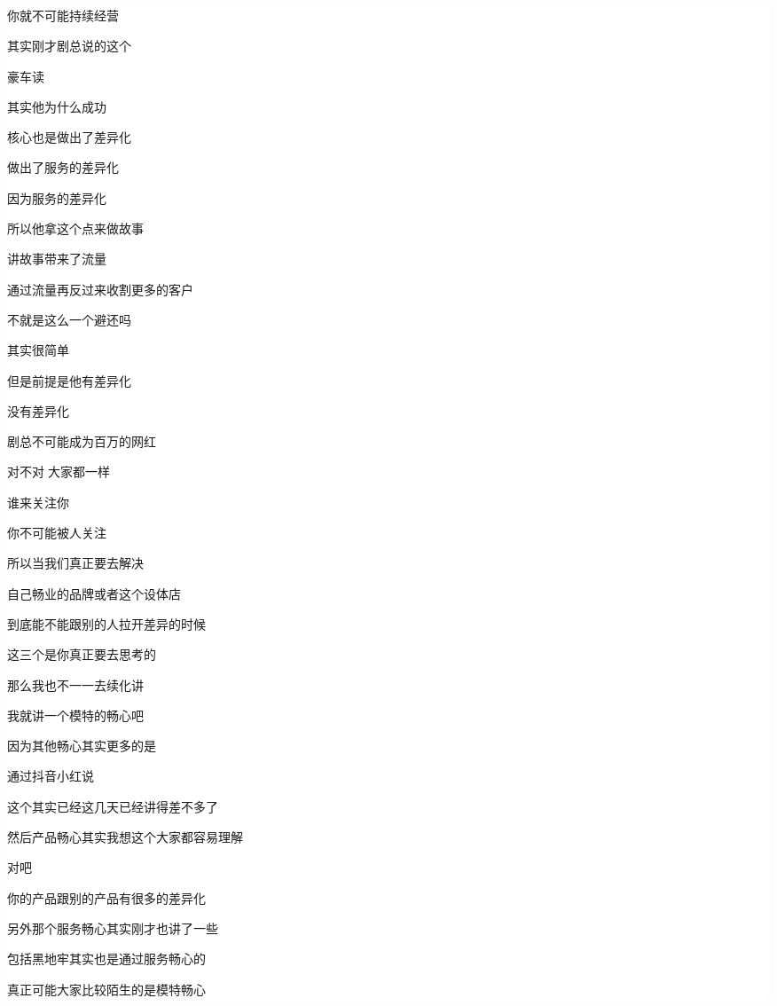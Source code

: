 你就不可能持续经营

其实刚才剧总说的这个

豪车读

其实他为什么成功

核心也是做出了差异化

做出了服务的差异化

因为服务的差异化

所以他拿这个点来做故事

讲故事带来了流量

通过流量再反过来收割更多的客户

不就是这么一个避还吗

其实很简单

但是前提是他有差异化

没有差异化

剧总不可能成为百万的网红

对不对 大家都一样

谁来关注你

你不可能被人关注

所以当我们真正要去解决

自己畅业的品牌或者这个设体店

到底能不能跟别的人拉开差异的时候

这三个是你真正要去思考的

那么我也不一一去续化讲

我就讲一个模特的畅心吧

因为其他畅心其实更多的是

通过抖音小红说

这个其实已经这几天已经讲得差不多了

然后产品畅心其实我想这个大家都容易理解

对吧

你的产品跟别的产品有很多的差异化

另外那个服务畅心其实刚才也讲了一些

包括黑地牢其实也是通过服务畅心的

真正可能大家比较陌生的是模特畅心
